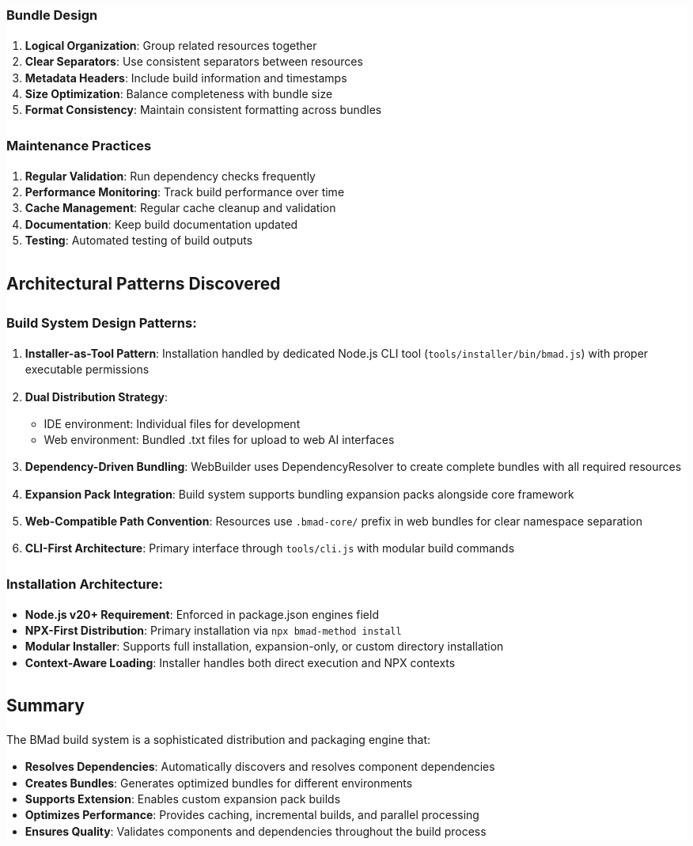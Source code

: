 ### Bundle Design

1. **Logical Organization**: Group related resources together
2. **Clear Separators**: Use consistent separators between resources
3. **Metadata Headers**: Include build information and timestamps
4. **Size Optimization**: Balance completeness with bundle size
5. **Format Consistency**: Maintain consistent formatting across bundles

### Maintenance Practices

1. **Regular Validation**: Run dependency checks frequently
2. **Performance Monitoring**: Track build performance over time
3. **Cache Management**: Regular cache cleanup and validation
4. **Documentation**: Keep build documentation updated
5. **Testing**: Automated testing of build outputs

## Architectural Patterns Discovered

### Build System Design Patterns:

1. **Installer-as-Tool Pattern**: Installation handled by dedicated Node.js CLI tool (`tools/installer/bin/bmad.js`) with proper executable permissions

2. **Dual Distribution Strategy**: 
   - IDE environment: Individual files for development
   - Web environment: Bundled .txt files for upload to web AI interfaces

3. **Dependency-Driven Bundling**: WebBuilder uses DependencyResolver to create complete bundles with all required resources

4. **Expansion Pack Integration**: Build system supports bundling expansion packs alongside core framework

5. **Web-Compatible Path Convention**: Resources use `.bmad-core/` prefix in web bundles for clear namespace separation

6. **CLI-First Architecture**: Primary interface through `tools/cli.js` with modular build commands

### Installation Architecture:

- **Node.js v20+ Requirement**: Enforced in package.json engines field
- **NPX-First Distribution**: Primary installation via `npx bmad-method install`
- **Modular Installer**: Supports full installation, expansion-only, or custom directory installation
- **Context-Aware Loading**: Installer handles both direct execution and NPX contexts

## Summary

The BMad build system is a sophisticated distribution and packaging engine that:

- **Resolves Dependencies**: Automatically discovers and resolves component dependencies
- **Creates Bundles**: Generates optimized bundles for different environments
- **Supports Extension**: Enables custom expansion pack builds
- **Optimizes Performance**: Provides caching, incremental builds, and parallel processing
- **Ensures Quality**: Validates components and dependencies throughout the build process
